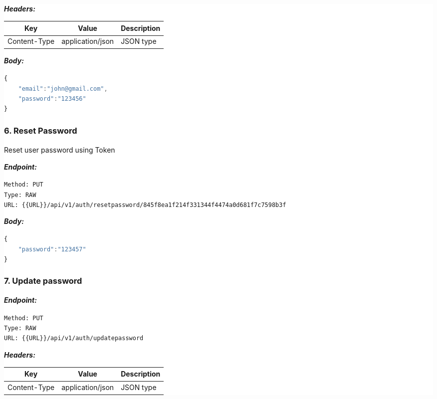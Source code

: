 
***Headers:***

| Key | Value | Description |
| --- | ------|-------------|
| Content-Type | application/json | JSON type |



***Body:***

```js        
{
    "email":"john@gmail.com",
    "password":"123456"
}
```



### 6. Reset Password


Reset user password using Token


***Endpoint:***

```bash
Method: PUT
Type: RAW
URL: {{URL}}/api/v1/auth/resetpassword/845f8ea1f214f331344f4474a0d681f7c7598b3f
```



***Body:***

```js        
{
    "password":"123457"
}
```



### 7. Update password



***Endpoint:***

```bash
Method: PUT
Type: RAW
URL: {{URL}}/api/v1/auth/updatepassword
```


***Headers:***

| Key | Value | Description |
| --- | ------|-------------|
| Content-Type | application/json | JSON type |
